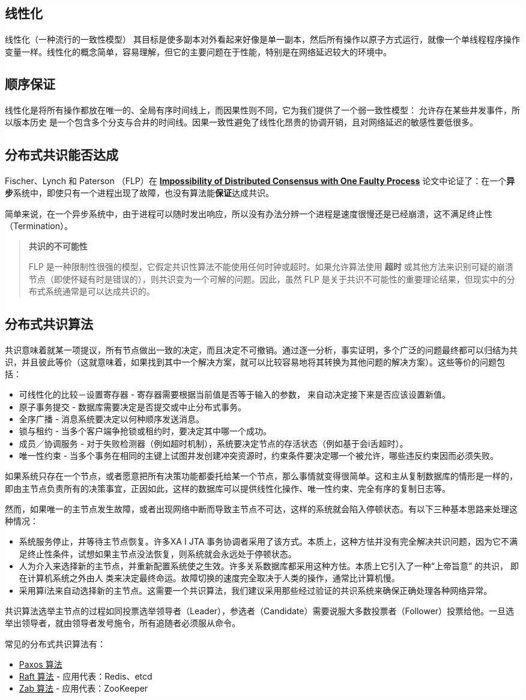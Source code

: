 

## 线性化

线性化（一种流行的一致性模型） 其目标是使多副本对外看起来好像是单一副本，然后所有操作以原子方式运行，就像一个单线程程序操作变量一样。线性化的概念简单，容易理解，但它的主要问题在于性能，特别是在网络延迟较大的环境中。

## 顺序保证

线性化是将所有操作都放在唯一的、全局有序时间线上，而因果性则不同，它为我们提供了一个弱一致性模型： 允许存在某些井发事件，所以版本历史
是一个包含多个分支与合井的时间线。因果一致性避免了线性化昂贵的协调开销，且对网络延迟的敏感性要低很多。

## 分布式共识能否达成

Fischer、Lynch 和 Paterson （FLP）在 [**Impossibility of Distributed Consensus with One Faulty Process**](https://groups.csail.mit.edu/tds/papers/Lynch/jacm85.pdf) 论文中论证了：在一个**异步**系统中，即使只有一个进程出现了故障，也没有算法能**保证**达成共识。

简单来说，在一个异步系统中，由于进程可以随时发出响应，所以没有办法分辨一个进程是速度很慢还是已经崩溃，这不满足终止性（Termination）。

> **共识的不可能性**
>
> FLP 是一种限制性很强的模型，它假定共识性算法不能使用任何时钟或超时。如果允许算法使用 **超时** 或其他方法来识别可疑的崩溃节点（即使怀疑有时是错误的），则共识变为一个可解的问题。因此，虽然 FLP 是关于共识不可能性的重要理论结果，但现实中的分布式系统通常是可以达成共识的。

## 分布式共识算法

共识意味着就某一项提议，所有节点做出一致的决定，而且决定不可撤销。通过逐一分析，事实证明，多个广泛的问题最终都可以归结为共识，并且彼此等价（这就意味着，如果找到其中一个解决方案，就可以比较容易地将其转换为其他问题的解决方案）。这些等价的问题包括：

- 可线性化的比较－设置寄存器 - 寄存器需要根据当前值是否等于输入的参数， 来自动决定接下来是否应该设置新值。
- 原子事务提交 - 数据库需要决定是否提交或中止分布式事务。
- 全序广播 - 消息系统要决定以何种顺序发送消息。
- 锁与租约 - 当多个客户端争抢锁或租约时，要决定其中哪一个成功。
- 成员／协调服务 - 对于失败检测器（例如超时机制），系统要决定节点的存活状态（例如基于会i舌超时）。
- 唯一性约束 - 当多个事务在相同的主键上试图井发创建冲突资源时，约束条件要决定哪一个被允许，哪些违反约束因而必须失败。

如果系统只存在一个节点，或者愿意把所有决策功能都委托给某一个节点，那么事情就变得很简单。这和主从复制数据库的情形是一样的，即由主节点负责所有的决策事宜，正因如此，这样的数据库可以提供线性化操作、唯一性约束、完全有序的复制日志等。

然而，如果唯一的主节点发生故障，或者出现网络中断而导致主节点不可达，这样的系统就会陷入停顿状态。有以下三种基本思路来处理这种情况：

- 系统服务停止，井等待主节点恢复。许多XA I JTA 事务协调者采用了该方式。本质上，这种方怯并没有完全解决共识问题，因为它不满足终止性条件，试想如果主节点没法恢复，则系统就会永远处于停顿状态。
- 人为介入来选择新的主节点，并重新配置系统使之生效。许多关系数据库都采用这种方怯。本质上它引入了一种“上帝旨意” 的共识， 即在计算机系统之外由人
  类来决定最终命运。故障切换的速度完全取决于人类的操作，通常比计算机慢。
- 采用算i法来自动选择新的主节点。这需要一个共识算法，我们建议采用那些经过验证的共识系统来确保正确处理各种网络异常。

共识算法选举主节点的过程如同投票选举领导者（Leader），参选者（Candidate）需要说服大多数投票者（Follower）投票给他。一旦选举出领导者，就由领导者发号施令，所有追随者必须服从命令。

常见的分布式共识算法有：

- [Paxos 算法](https://dunwu.github.io/waterdrop/pages/d287e6b0/)
- [Raft 算法](https://dunwu.github.io/waterdrop/pages/3a64eb94/) - 应用代表：Redis、etcd
- [Zab 算法](https://dunwu.github.io/waterdrop/pages/da131252/) - 应用代表：ZooKeeper
